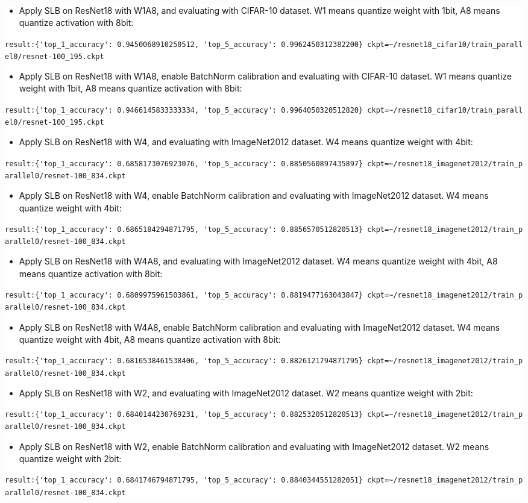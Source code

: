 - Apply SLB on ResNet18 with W1A8, and evaluating with CIFAR-10 dataset. W1 means quantize weight with 1bit, A8 means quantize activation with 8bit:

```text
result:{'top_1_accuracy': 0.9450068910250512, 'top_5_accuracy': 0.9962450312382200} ckpt=~/resnet18_cifar10/train_parallel0/resnet-100_195.ckpt
```

- Apply SLB on ResNet18 with W1A8, enable BatchNorm calibration and evaluating with CIFAR-10 dataset. W1 means quantize weight with 1bit, A8 means quantize activation with 8bit:

```text
result:{'top_1_accuracy': 0.9466145833333334, 'top_5_accuracy': 0.9964050320512820} ckpt=~/resnet18_cifar10/train_parallel0/resnet-100_195.ckpt
```

- Apply SLB on ResNet18 with W4, and evaluating with ImageNet2012 dataset. W4 means quantize weight with 4bit:

```text
result:{'top_1_accuracy': 0.6858173076923076, 'top_5_accuracy': 0.8850560897435897} ckpt=~/resnet18_imagenet2012/train_parallel0/resnet-100_834.ckpt
```

- Apply SLB on ResNet18 with W4, enable BatchNorm calibration and evaluating with ImageNet2012 dataset. W4 means quantize weight with 4bit:

```text
result:{'top_1_accuracy': 0.6865184294871795, 'top_5_accuracy': 0.8856570512820513} ckpt=~/resnet18_imagenet2012/train_parallel0/resnet-100_834.ckpt
```

- Apply SLB on ResNet18 with W4A8, and evaluating with ImageNet2012 dataset. W4 means quantize weight with 4bit, A8 means quantize activation with 8bit:

```text
result:{'top_1_accuracy': 0.6809975961503861, 'top_5_accuracy': 0.8819477163043847} ckpt=~/resnet18_imagenet2012/train_parallel0/resnet-100_834.ckpt
```

- Apply SLB on ResNet18 with W4A8, enable BatchNorm calibration and evaluating with ImageNet2012 dataset. W4 means quantize weight with 4bit, A8 means quantize activation with 8bit:

```text
result:{'top_1_accuracy': 0.6816538461538406, 'top_5_accuracy': 0.8826121794871795} ckpt=~/resnet18_imagenet2012/train_parallel0/resnet-100_834.ckpt
```

- Apply SLB on ResNet18 with W2, and evaluating with ImageNet2012 dataset. W2 means quantize weight with 2bit:

```text
result:{'top_1_accuracy': 0.6840144230769231, 'top_5_accuracy': 0.8825320512820513} ckpt=~/resnet18_imagenet2012/train_parallel0/resnet-100_834.ckpt
```

- Apply SLB on ResNet18 with W2, enable BatchNorm calibration and evaluating with ImageNet2012 dataset. W2 means quantize weight with 2bit:

```text
result:{'top_1_accuracy': 0.6841746794871795, 'top_5_accuracy': 0.8840344551282051} ckpt=~/resnet18_imagenet2012/train_parallel0/resnet-100_834.ckpt
```
